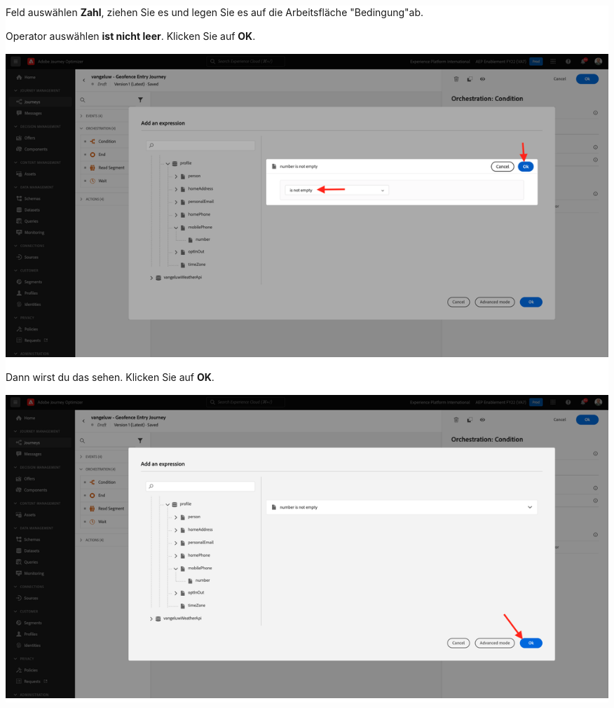 Feld auswählen **Zahl**, ziehen Sie es und legen Sie es auf die Arbeitsfläche &quot;Bedingung&quot;ab.

Operator auswählen **ist nicht leer**. Klicken Sie auf **OK**.

![Demo](./images/joa4.png)

Dann wirst du das sehen. Klicken Sie auf **OK**.

![Demo](./images/joa6.png)
